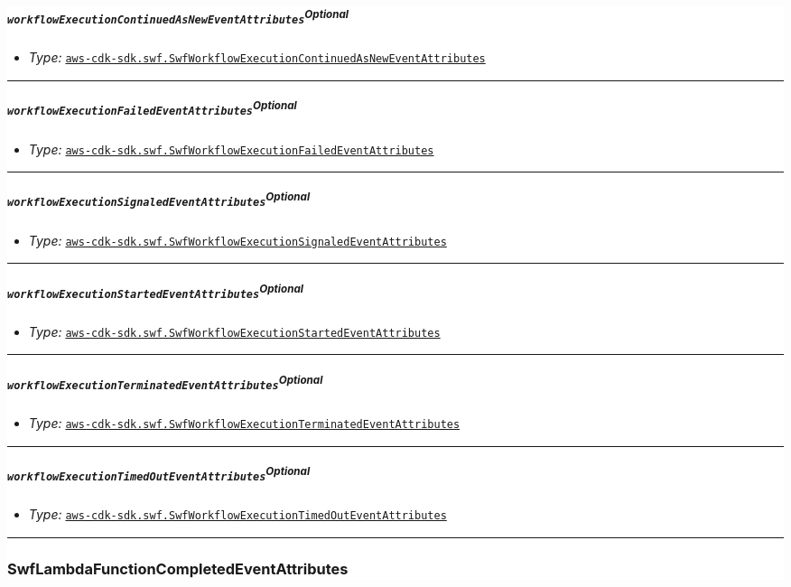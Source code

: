 
##### `workflowExecutionContinuedAsNewEventAttributes`<sup>Optional</sup> <a name="aws-cdk-sdk.swf.SwfHistoryEvent.property.workflowExecutionContinuedAsNewEventAttributes"></a>

- *Type:* [`aws-cdk-sdk.swf.SwfWorkflowExecutionContinuedAsNewEventAttributes`](#aws-cdk-sdk.swf.SwfWorkflowExecutionContinuedAsNewEventAttributes)

---

##### `workflowExecutionFailedEventAttributes`<sup>Optional</sup> <a name="aws-cdk-sdk.swf.SwfHistoryEvent.property.workflowExecutionFailedEventAttributes"></a>

- *Type:* [`aws-cdk-sdk.swf.SwfWorkflowExecutionFailedEventAttributes`](#aws-cdk-sdk.swf.SwfWorkflowExecutionFailedEventAttributes)

---

##### `workflowExecutionSignaledEventAttributes`<sup>Optional</sup> <a name="aws-cdk-sdk.swf.SwfHistoryEvent.property.workflowExecutionSignaledEventAttributes"></a>

- *Type:* [`aws-cdk-sdk.swf.SwfWorkflowExecutionSignaledEventAttributes`](#aws-cdk-sdk.swf.SwfWorkflowExecutionSignaledEventAttributes)

---

##### `workflowExecutionStartedEventAttributes`<sup>Optional</sup> <a name="aws-cdk-sdk.swf.SwfHistoryEvent.property.workflowExecutionStartedEventAttributes"></a>

- *Type:* [`aws-cdk-sdk.swf.SwfWorkflowExecutionStartedEventAttributes`](#aws-cdk-sdk.swf.SwfWorkflowExecutionStartedEventAttributes)

---

##### `workflowExecutionTerminatedEventAttributes`<sup>Optional</sup> <a name="aws-cdk-sdk.swf.SwfHistoryEvent.property.workflowExecutionTerminatedEventAttributes"></a>

- *Type:* [`aws-cdk-sdk.swf.SwfWorkflowExecutionTerminatedEventAttributes`](#aws-cdk-sdk.swf.SwfWorkflowExecutionTerminatedEventAttributes)

---

##### `workflowExecutionTimedOutEventAttributes`<sup>Optional</sup> <a name="aws-cdk-sdk.swf.SwfHistoryEvent.property.workflowExecutionTimedOutEventAttributes"></a>

- *Type:* [`aws-cdk-sdk.swf.SwfWorkflowExecutionTimedOutEventAttributes`](#aws-cdk-sdk.swf.SwfWorkflowExecutionTimedOutEventAttributes)

---

### SwfLambdaFunctionCompletedEventAttributes <a name="aws-cdk-sdk.swf.SwfLambdaFunctionCompletedEventAttributes"></a>
